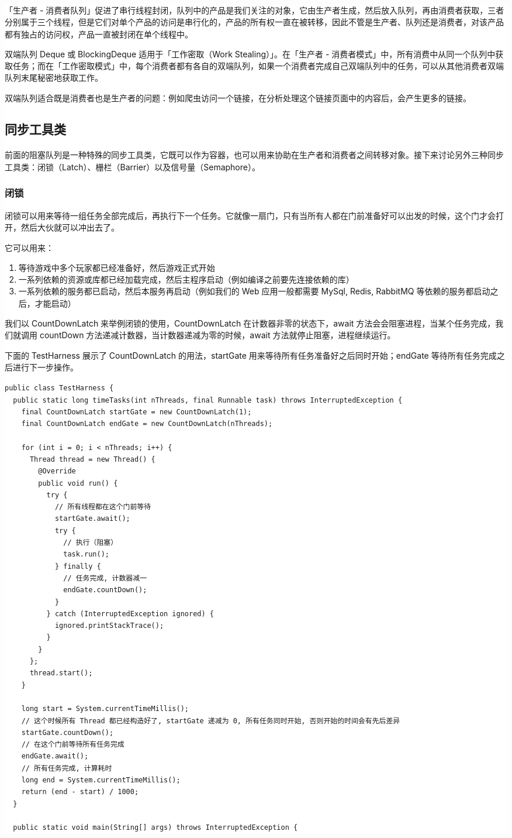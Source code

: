 「生产者 - 消费者队列」促进了串行线程封闭，队列中的产品是我们关注的对象，它由生产者生成，然后放入队列，再由消费者获取，三者分别属于三个线程，但是它们对单个产品的访问是串行化的，产品的所有权一直在被转移，因此不管是生产者、队列还是消费者，对该产品都有独占的访问权，产品一直被封闭在单个线程中。

双端队列 Deque 或 BlockingDeque 适用于「工作密取（Work Stealing）」。在「生产者 - 消费者模式」中，所有消费中从同一个队列中获取任务；而在「工作密取模式」中，每个消费者都有各自的双端队列，如果一个消费者完成自己双端队列中的任务，可以从其他消费者双端队列末尾秘密地获取工作。

双端队列适合既是消费者也是生产者的问题：例如爬虫访问一个链接，在分析处理这个链接页面中的内容后，会产生更多的链接。

## 同步工具类

前面的阻塞队列是一种特殊的同步工具类，它既可以作为容器，也可以用来协助在生产者和消费者之间转移对象。接下来讨论另外三种同步工具类：闭锁（Latch）、栅栏（Barrier）以及信号量（Semaphore）。

### 闭锁

闭锁可以用来等待一组任务全部完成后，再执行下一个任务。它就像一扇门，只有当所有人都在门前准备好可以出发的时候，这个门才会打开，然后大伙就可以冲出去了。

它可以用来：

1. 等待游戏中多个玩家都已经准备好，然后游戏正式开始
2. 一系列依赖的资源或库都已经加载完成，然后主程序启动（例如编译之前要先连接依赖的库）
3. 一系列依赖的服务都已启动，然后本服务再启动（例如我们的 Web 应用一般都需要 MySql, Redis, RabbitMQ 等依赖的服务都启动之后，才能启动）

我们以 CountDownLatch 来举例闭锁的使用，CountDownLatch 在计数器非零的状态下，await 方法会会阻塞进程，当某个任务完成，我们就调用 countDown 方法递减计数器，当计数器递减为零的时候，await 方法就停止阻塞，进程继续运行。

下面的 TestHarness 展示了 CountDownLatch 的用法，startGate 用来等待所有任务准备好之后同时开始；endGate 等待所有任务完成之后进行下一步操作。

```
public class TestHarness {
  public static long timeTasks(int nThreads, final Runnable task) throws InterruptedException {
    final CountDownLatch startGate = new CountDownLatch(1);
    final CountDownLatch endGate = new CountDownLatch(nThreads);

    for (int i = 0; i < nThreads; i++) {
      Thread thread = new Thread() {
        @Override
        public void run() {
          try {
            // 所有线程都在这个门前等待
            startGate.await();
            try {
              // 执行（阻塞）
              task.run();
            } finally {
              // 任务完成, 计数器减一
              endGate.countDown();
            }
          } catch (InterruptedException ignored) {
            ignored.printStackTrace();
          }
        }
      };
      thread.start();
    }

    long start = System.currentTimeMillis();
    // 这个时候所有 Thread 都已经构造好了, startGate 递减为 0, 所有任务同时开始, 否则开始的时间会有先后差异
    startGate.countDown();
    // 在这个门前等待所有任务完成
    endGate.await();
    // 所有任务完成, 计算耗时
    long end = System.currentTimeMillis();
    return (end - start) / 1000;
  }

  public static void main(String[] args) throws InterruptedException {
```